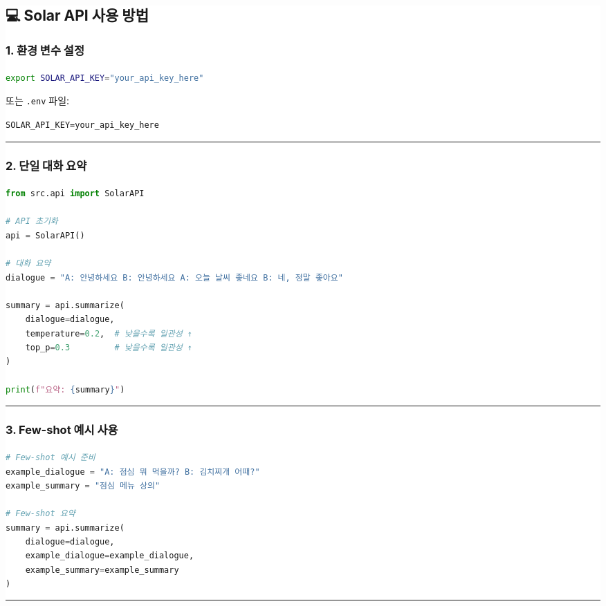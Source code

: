 
## 💻 Solar API 사용 방법

### 1. 환경 변수 설정

```bash
export SOLAR_API_KEY="your_api_key_here"
```

또는 `.env` 파일:
```
SOLAR_API_KEY=your_api_key_here
```

---

### 2. 단일 대화 요약

```python
from src.api import SolarAPI

# API 초기화
api = SolarAPI()

# 대화 요약
dialogue = "A: 안녕하세요 B: 안녕하세요 A: 오늘 날씨 좋네요 B: 네, 정말 좋아요"

summary = api.summarize(
    dialogue=dialogue,
    temperature=0.2,  # 낮을수록 일관성 ↑
    top_p=0.3         # 낮을수록 일관성 ↑
)

print(f"요약: {summary}")
```

---

### 3. Few-shot 예시 사용

```python
# Few-shot 예시 준비
example_dialogue = "A: 점심 뭐 먹을까? B: 김치찌개 어때?"
example_summary = "점심 메뉴 상의"

# Few-shot 요약
summary = api.summarize(
    dialogue=dialogue,
    example_dialogue=example_dialogue,
    example_summary=example_summary
)
```

---
